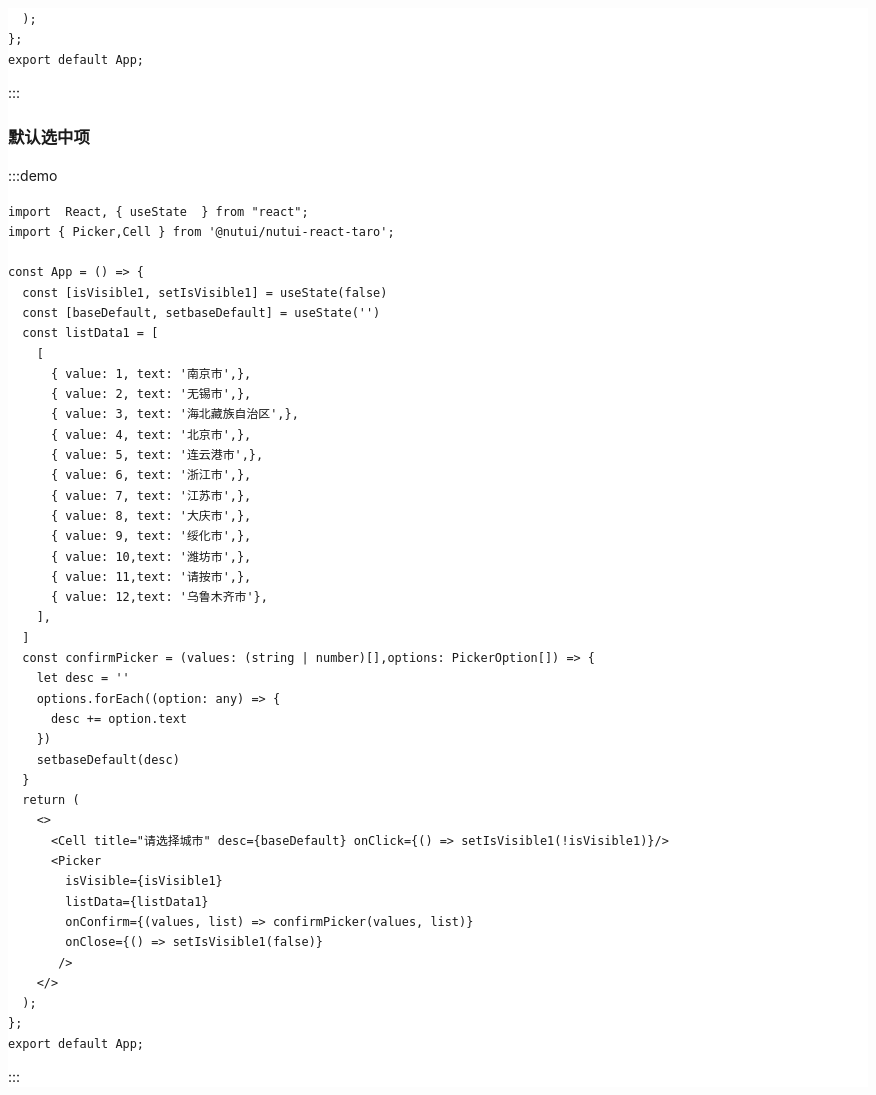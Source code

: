 ```tsx
  );
};  
export default App;

```
:::


### 默认选中项

:::demo
```tsx
import  React, { useState  } from "react";
import { Picker,Cell } from '@nutui/nutui-react-taro';

const App = () => {
  const [isVisible1, setIsVisible1] = useState(false)
  const [baseDefault, setbaseDefault] = useState('')
  const listData1 = [
    [
      { value: 1, text: '南京市',},
      { value: 2, text: '无锡市',},
      { value: 3, text: '海北藏族自治区',},
      { value: 4, text: '北京市',},
      { value: 5, text: '连云港市',},
      { value: 6, text: '浙江市',},
      { value: 7, text: '江苏市',},
      { value: 8, text: '大庆市',},
      { value: 9, text: '绥化市',},
      { value: 10,text: '潍坊市',},
      { value: 11,text: '请按市',},
      { value: 12,text: '乌鲁木齐市'},
    ],
  ]
  const confirmPicker = (values: (string | number)[],options: PickerOption[]) => {
    let desc = ''
    options.forEach((option: any) => {
      desc += option.text
    })
    setbaseDefault(desc)
  }
  return ( 
    <>   
      <Cell title="请选择城市" desc={baseDefault} onClick={() => setIsVisible1(!isVisible1)}/>
      <Picker
        isVisible={isVisible1}
        listData={listData1}
        onConfirm={(values, list) => confirmPicker(values, list)}
        onClose={() => setIsVisible1(false)}
       />
    </>
  );
};  
export default App;

```
:::
